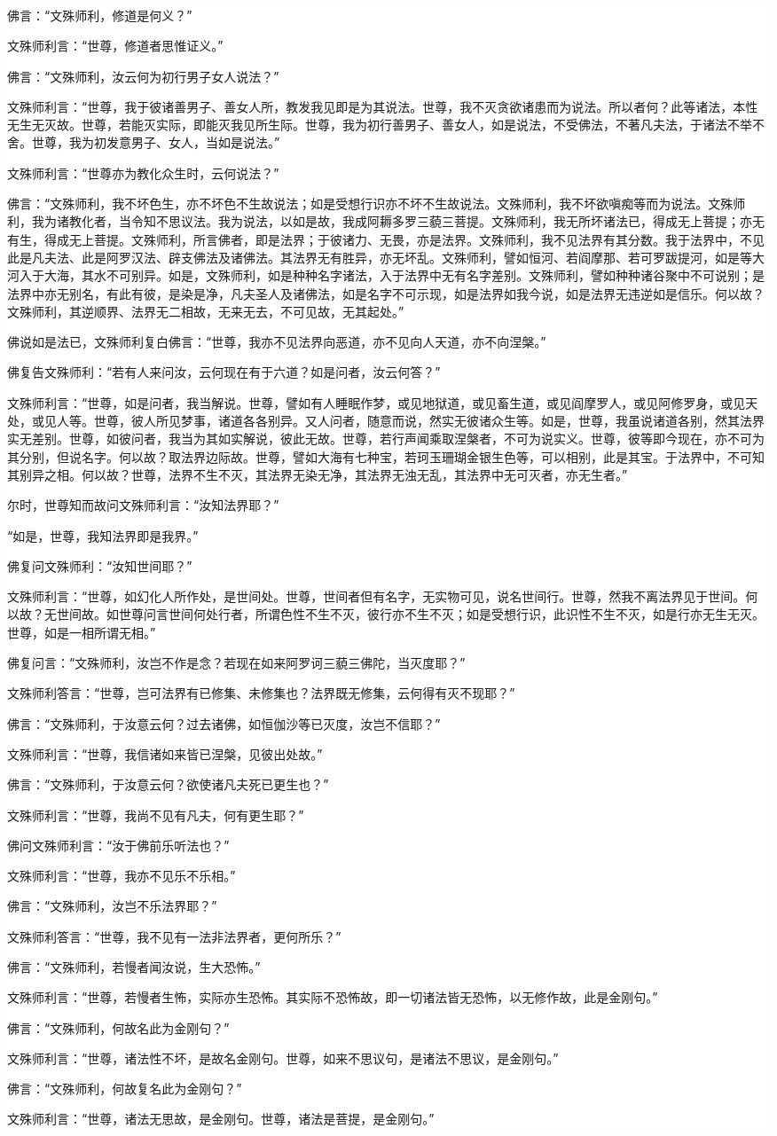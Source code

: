 佛言：“文殊师利，修道是何义？”  

文殊师利言：“世尊，修道者思惟证义。”  

佛言：“文殊师利，汝云何为初行男子女人说法？”  

文殊师利言：“世尊，我于彼诸善男子、善女人所，教发我见即是为其说法。世尊，我不灭贪欲诸患而为说法。所以者何？此等诸法，本性无生无灭故。世尊，若能灭实际，即能灭我见所生际。世尊，我为初行善男子、善女人，如是说法，不受佛法，不著凡夫法，于诸法不举不舍。世尊，我为初发意男子、女人，当如是说法。”  

文殊师利言：“世尊亦为教化众生时，云何说法？”  

佛言：“文殊师利，我不坏色生，亦不坏色不生故说法；如是受想行识亦不坏不生故说法。文殊师利，我不坏欲嗔痴等而为说法。文殊师利，我为诸教化者，当令知不思议法。我为说法，以如是故，我成阿耨多罗三藐三菩提。文殊师利，我无所坏诸法已，得成无上菩提；亦无有生，得成无上菩提。文殊师利，所言佛者，即是法界；于彼诸力、无畏，亦是法界。文殊师利，我不见法界有其分数。我于法界中，不见此是凡夫法、此是阿罗汉法、辟支佛法及诸佛法。其法界无有胜异，亦无坏乱。文殊师利，譬如恒河、若阎摩那、若可罗跋提河，如是等大河入于大海，其水不可别异。如是，文殊师利，如是种种名字诸法，入于法界中无有名字差别。文殊师利，譬如种种诸谷聚中不可说别；是法界中亦无别名，有此有彼，是染是净，凡夫圣人及诸佛法，如是名字不可示现，如是法界如我今说，如是法界无违逆如是信乐。何以故？文殊师利，其逆顺界、法界无二相故，无来无去，不可见故，无其起处。”  

佛说如是法已，文殊师利复白佛言：“世尊，我亦不见法界向恶道，亦不见向人天道，亦不向涅槃。”  

佛复告文殊师利：“若有人来问汝，云何现在有于六道？如是问者，汝云何答？”  

文殊师利言：“世尊，如是问者，我当解说。世尊，譬如有人睡眠作梦，或见地狱道，或见畜生道，或见阎摩罗人，或见阿修罗身，或见天处，或见人等。世尊，彼人所见梦事，诸道各各别异。又人问者，随意而说，然实无彼诸众生等。如是，世尊，我虽说诸道各别，然其法界实无差别。世尊，如彼问者，我当为其如实解说，彼此无故。世尊，若行声闻乘取涅槃者，不可为说实义。世尊，彼等即今现在，亦不可为其分别，但说名字。何以故？取法界边际故。世尊，譬如大海有七种宝，若珂玉珊瑚金银生色等，可以相别，此是其宝。于法界中，不可知其别异之相。何以故？世尊，法界不生不灭，其法界无染无净，其法界无浊无乱，其法界中无可灭者，亦无生者。”  

尔时，世尊知而故问文殊师利言：“汝知法界耶？”  

“如是，世尊，我知法界即是我界。”  

佛复问文殊师利：“汝知世间耶？”  

文殊师利言：“世尊，如幻化人所作处，是世间处。世尊，世间者但有名字，无实物可见，说名世间行。世尊，然我不离法界见于世间。何以故？无世间故。如世尊问言世间何处行者，所谓色性不生不灭，彼行亦不生不灭；如是受想行识，此识性不生不灭，如是行亦无生无灭。世尊，如是一相所谓无相。”  

佛复问言：“文殊师利，汝岂不作是念？若现在如来阿罗诃三藐三佛陀，当灭度耶？”  

文殊师利答言：“世尊，岂可法界有已修集、未修集也？法界既无修集，云何得有灭不现耶？”  

佛言：“文殊师利，于汝意云何？过去诸佛，如恒伽沙等已灭度，汝岂不信耶？”  

文殊师利言：“世尊，我信诸如来皆已涅槃，见彼出处故。”  

佛言：“文殊师利，于汝意云何？欲使诸凡夫死已更生也？”  

文殊师利言：“世尊，我尚不见有凡夫，何有更生耶？”  

佛问文殊师利言：“汝于佛前乐听法也？”  

文殊师利言：“世尊，我亦不见乐不乐相。”  

佛言：“文殊师利，汝岂不乐法界耶？”  

文殊师利答言：“世尊，我不见有一法非法界者，更何所乐？”  

佛言：“文殊师利，若慢者闻汝说，生大恐怖。”  

文殊师利言：“世尊，若慢者生怖，实际亦生恐怖。其实际不恐怖故，即一切诸法皆无恐怖，以无修作故，此是金刚句。”  

佛言：“文殊师利，何故名此为金刚句？”  

文殊师利言：“世尊，诸法性不坏，是故名金刚句。世尊，如来不思议句，是诸法不思议，是金刚句。”  

佛言：“文殊师利，何故复名此为金刚句？”  

文殊师利言：“世尊，诸法无思故，是金刚句。世尊，诸法是菩提，是金刚句。”  
